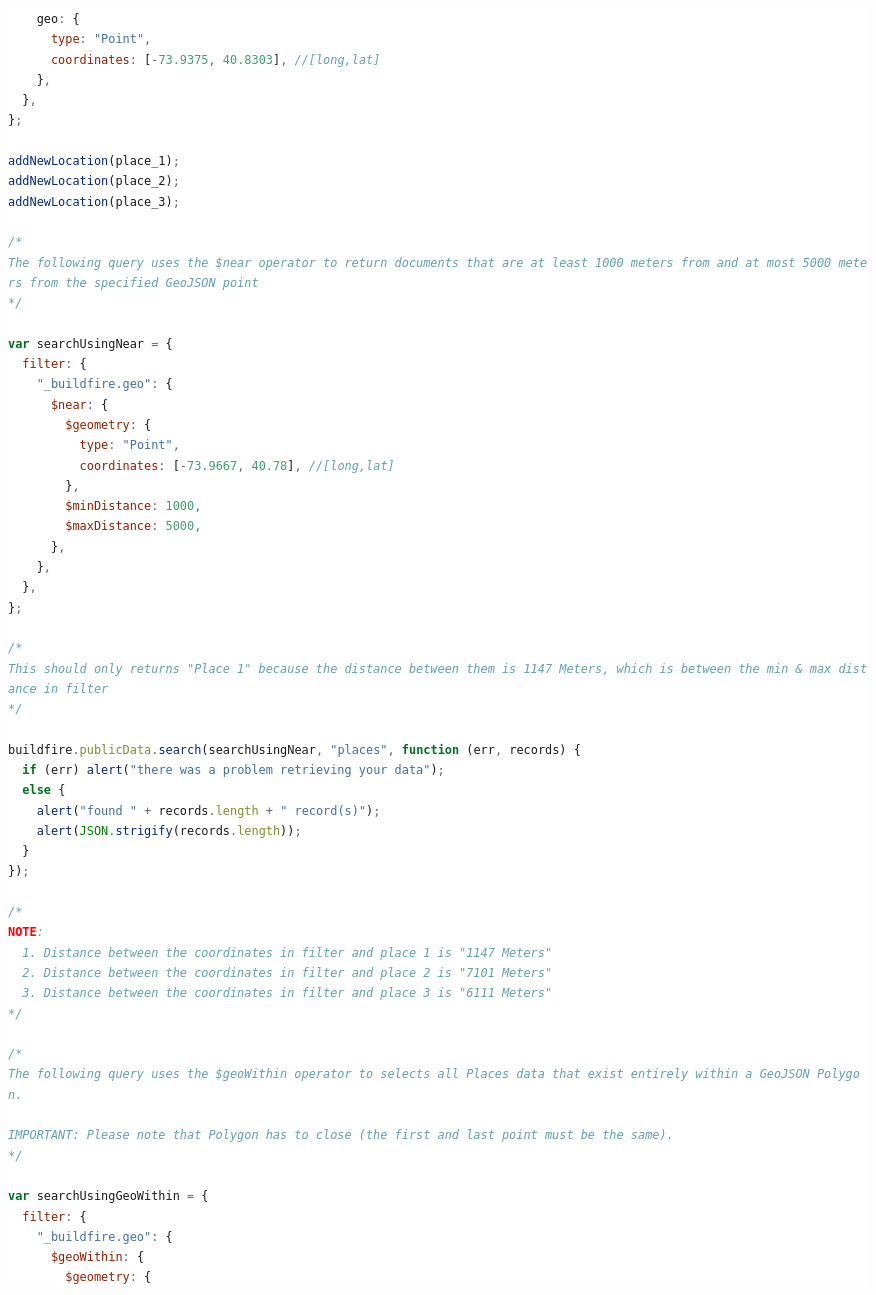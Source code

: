 ```javascript
    geo: {
      type: "Point",
      coordinates: [-73.9375, 40.8303], //[long,lat]
    },
  },
};

addNewLocation(place_1);
addNewLocation(place_2);
addNewLocation(place_3);

/*
The following query uses the $near operator to return documents that are at least 1000 meters from and at most 5000 meters from the specified GeoJSON point
*/

var searchUsingNear = {
  filter: {
    "_buildfire.geo": {
      $near: {
        $geometry: {
          type: "Point",
          coordinates: [-73.9667, 40.78], //[long,lat]
        },
        $minDistance: 1000,
        $maxDistance: 5000,
      },
    },
  },
};

/*
This should only returns "Place 1" because the distance between them is 1147 Meters, which is between the min & max distance in filter
*/

buildfire.publicData.search(searchUsingNear, "places", function (err, records) {
  if (err) alert("there was a problem retrieving your data");
  else {
    alert("found " + records.length + " record(s)");
    alert(JSON.strigify(records.length));
  }
});

/*
NOTE:
  1. Distance between the coordinates in filter and place 1 is "1147 Meters"
  2. Distance between the coordinates in filter and place 2 is "7101 Meters"
  3. Distance between the coordinates in filter and place 3 is "6111 Meters"
*/

/*
The following query uses the $geoWithin operator to selects all Places data that exist entirely within a GeoJSON Polygon.

IMPORTANT: Please note that Polygon has to close (the first and last point must be the same).
*/

var searchUsingGeoWithin = {
  filter: {
    "_buildfire.geo": {
      $geoWithin: {
        $geometry: {
```